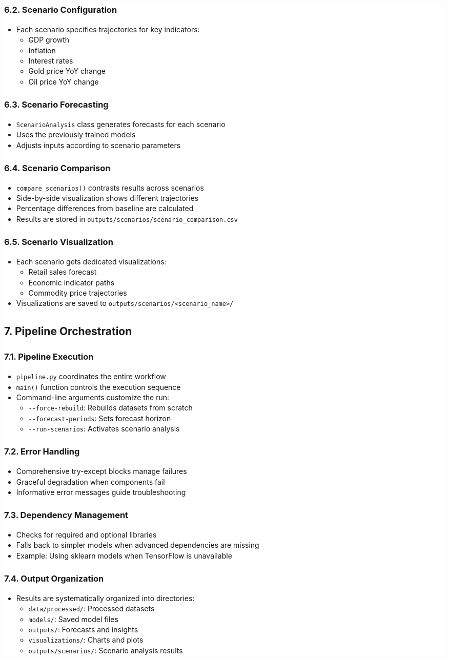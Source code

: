 ### 6.2. Scenario Configuration
- Each scenario specifies trajectories for key indicators:
  - GDP growth
  - Inflation
  - Interest rates
  - Gold price YoY change
  - Oil price YoY change

### 6.3. Scenario Forecasting
- `ScenarioAnalysis` class generates forecasts for each scenario
- Uses the previously trained models
- Adjusts inputs according to scenario parameters

### 6.4. Scenario Comparison
- `compare_scenarios()` contrasts results across scenarios
- Side-by-side visualization shows different trajectories
- Percentage differences from baseline are calculated
- Results are stored in `outputs/scenarios/scenario_comparison.csv`

### 6.5. Scenario Visualization
- Each scenario gets dedicated visualizations:
  - Retail sales forecast
  - Economic indicator paths
  - Commodity price trajectories
- Visualizations are saved to `outputs/scenarios/<scenario_name>/`

## 7. Pipeline Orchestration

### 7.1. Pipeline Execution
- `pipeline.py` coordinates the entire workflow
- `main()` function controls the execution sequence
- Command-line arguments customize the run:
  - `--force-rebuild`: Rebuilds datasets from scratch
  - `--forecast-periods`: Sets forecast horizon
  - `--run-scenarios`: Activates scenario analysis

### 7.2. Error Handling
- Comprehensive try-except blocks manage failures
- Graceful degradation when components fail
- Informative error messages guide troubleshooting

### 7.3. Dependency Management
- Checks for required and optional libraries
- Falls back to simpler models when advanced dependencies are missing
- Example: Using sklearn models when TensorFlow is unavailable

### 7.4. Output Organization
- Results are systematically organized into directories:
  - `data/processed/`: Processed datasets
  - `models/`: Saved model files
  - `outputs/`: Forecasts and insights
  - `visualizations/`: Charts and plots
  - `outputs/scenarios/`: Scenario analysis results
